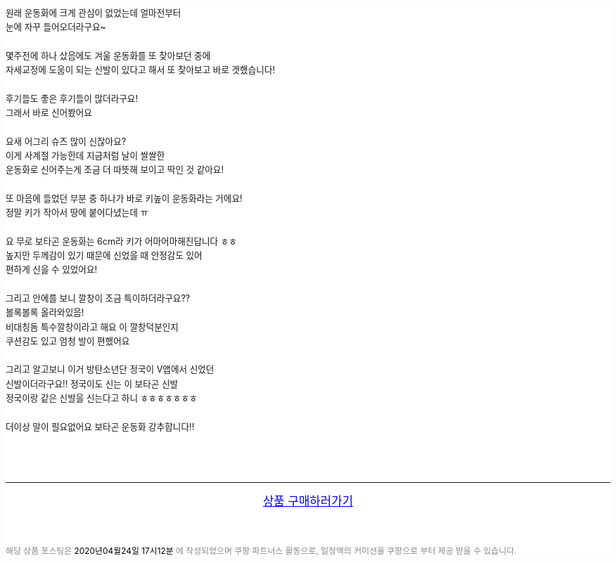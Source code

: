     
<span style="font-size: 0.9rem;">원래 운동화에 크게 관심이 없었는데 얼마전부터<br/>눈에 자꾸 들어오더라구요~<br/><br/>몇주전에 하나 샀음에도 겨울 운동화를 또 찾아보던 중에<br/>자세교정에 도움이 되는 신발이 있다고 해서 또 찾아보고 바로 겟했습니다!<br/><br/>후기들도 좋은 후기들이 많더라구요!<br/>그래서 바로 신어봤어요<br/><br/>요새 어그리 슈즈 많이 신잖아요?<br/>이게 사계절 가능한데 지금처럼 날이 쌀쌀한<br/>운동화로 신어주는게 조금 더 따뜻해 보이고 딱인 것 같아요!<br/><br/>또 마음에 들었던 부분 중 하나가 바로 키높이 운동화라는 거에요!<br/>정말 키가 작아서 땅에 붙어다녔는데 ㅠ<br/><br/>요 무로 보타곤 운동화는 6cm라 키가 어마어마해진답니다 ㅎㅎ<br/>높지만 두께감이 있기 때문에 신었을 때 안정감도 있어 <br/>편하게 신을 수 있었어요!<br/><br/>그리고 안에를 보니 깔창이 조금 특이하더라구요??<br/>볼록볼록 올라와있음!<br/>비대칭돔 특수깔창이라고 해요 이 깔창덕분인지<br/>쿠션감도 있고 엄청 발이 편했어요<br/><br/>그리고 알고보니 이거 방탄소년단 정국이 V앱에서 신었던<br/>신발이더라구요!! 정국이도 신는 이 보타곤 신발<br/>정국이랑 같은 신발을 신는다고 하니 ㅎㅎㅎㅎㅎㅎㅎ<br/><br/>더이상 말이 필요없어요 보타곤 운동화 강추합니다!!</span>
    
<br>
<br>


  
---
  
<p align="center"><a href="http://me2.do/FIrtqnkU" style="font-size: 1.2rem; color: blue;">상품 구매하러가기</a></p>
  
<br>
  
<span style="font-size: 0.85rem; color: #888;">해당 상품 포스팅은 <span style="color: #000;"> 2020년04월24일 17시12분 </span> 에 작성되었으며 쿠팡 파트너스 활동으로, 일정액의 커미션을 쿠팡으로 부터 제공 받을 수 있습니다.</span>